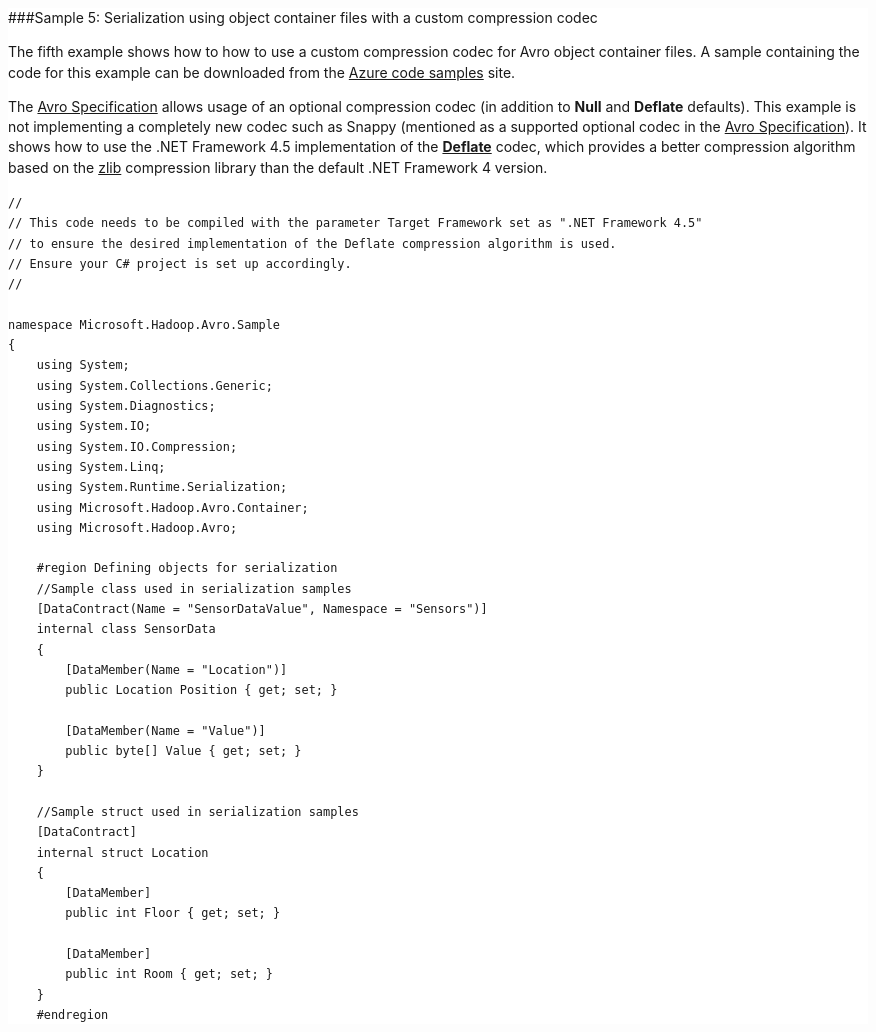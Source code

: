 

###Sample 5: Serialization using object container files with a custom compression codec

The fifth example shows how to how to use a custom compression codec for Avro object container files. A sample containing the code for this example can be downloaded from the [Azure code samples](http://code.msdn.microsoft.com/windowsazure/Serialize-data-with-the-67159111) site.

The [Avro Specification](http://avro.apache.org/docs/current/spec.html#Required+Codecs) allows usage of an optional compression codec (in addition to **Null** and **Deflate** defaults). This example is not implementing a completely new codec such as Snappy (mentioned as a supported optional codec in the [Avro Specification](http://avro.apache.org/docs/current/spec.html#snappy)). It shows how to use the .NET Framework 4.5 implementation of the [**Deflate**][deflate-110] codec, which provides a better compression algorithm based on the [zlib](http://zlib.net/) compression library than the default .NET Framework 4 version.


    //
    // This code needs to be compiled with the parameter Target Framework set as ".NET Framework 4.5"
    // to ensure the desired implementation of the Deflate compression algorithm is used.
    // Ensure your C# project is set up accordingly.
    //

    namespace Microsoft.Hadoop.Avro.Sample
    {
        using System;
        using System.Collections.Generic;
        using System.Diagnostics;
        using System.IO;
        using System.IO.Compression;
        using System.Linq;
        using System.Runtime.Serialization;
        using Microsoft.Hadoop.Avro.Container;
		using Microsoft.Hadoop.Avro;

        #region Defining objects for serialization
        //Sample class used in serialization samples
        [DataContract(Name = "SensorDataValue", Namespace = "Sensors")]
        internal class SensorData
        {
            [DataMember(Name = "Location")]
            public Location Position { get; set; }

            [DataMember(Name = "Value")]
            public byte[] Value { get; set; }
        }

        //Sample struct used in serialization samples
        [DataContract]
        internal struct Location
        {
            [DataMember]
            public int Floor { get; set; }

            [DataMember]
            public int Room { get; set; }
        }
        #endregion


[deflate-100]: http://msdn.microsoft.com/library/system.io.compression.deflatestream(v=vs.100).aspx
[deflate-110]: http://msdn.microsoft.com/library/system.io.compression.deflatestream(v=vs.110).aspx